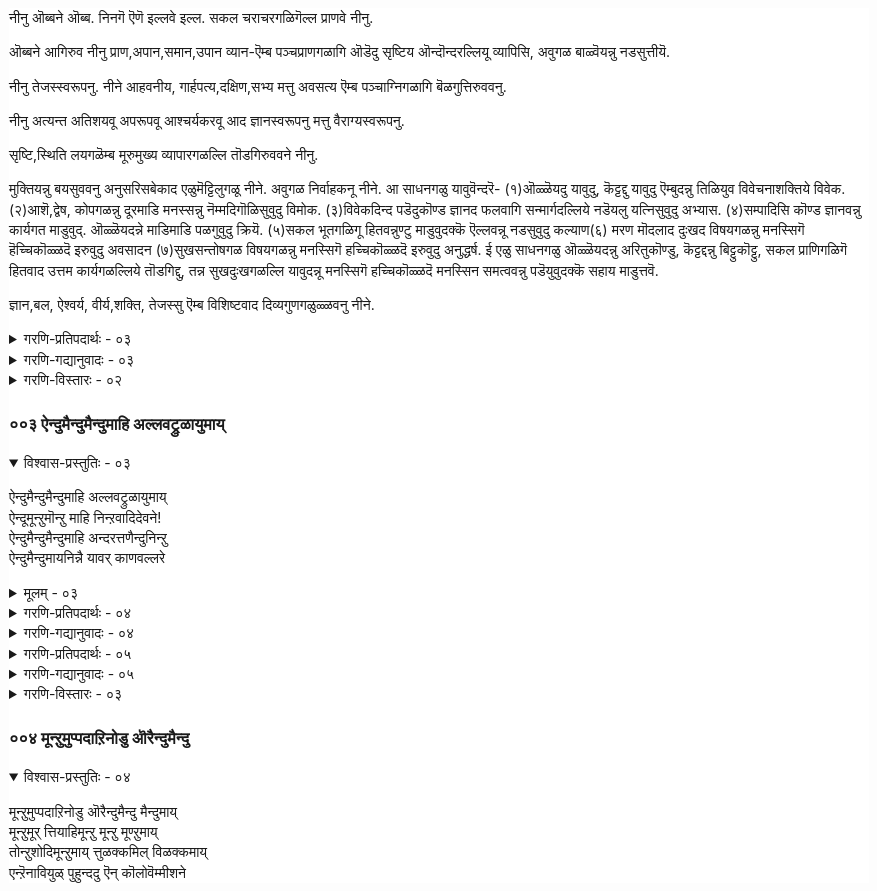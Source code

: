 नीनु ऒब्बने ऒब्ब. निनगॆ ऎणॆ इल्लवे इल्ल. सकल चराचरगळिगॆल्ल प्राणवे नीनु.

ऒब्बने आगिरुव नीनु प्राण,अपान,समान,उपान व्यान-ऎम्ब पञ्चप्राणगळागि ऒडॆदु सृष्टिय ऒन्दॊन्दरल्लियू व्यापिसि, अवुगळ बाळ्वॆयन्नु नडसुत्तीयॆ.

नीनु तेजस्स्वरूपनु. नीने आहवनीय, गार्हपत्य,दक्षिण,सभ्य मत्तु अवसत्य ऎम्ब पञ्चाग्निगळागि बॆळगुत्तिरुववनु.

नीनु अत्यन्त अतिशयवू अपरूपवू आश्चर्यकरवू आद ज्ञानस्वरूपनु मत्तु वैराग्यस्वरूपनु.

सृष्टि,स्थिति लयगळॆम्ब मूरुमुख्य व्यापारगळल्लि तॊडगिरुववने नीनु.

मुक्तियन्नु बयसुववनु अनुसरिसबेकाद एळुमॆट्टिलुगळू नीने. अवुगळ निर्वाहकनू नीने. आ साधनगळु यावुवॆन्दरॆ- \(१\)ऒळ्ळॆयदु यावुदु, कॆट्टद्दु यावुदु ऎम्बुदन्नु तिळियुव विवेचनाशक्तिये विवेक. \(२\)आशॆ,द्वेष, कोपगळन्नु दूरमाडि मनस्सन्नु नॆम्मदिगॊळिसुवुदु विमोक. \(३\)विवेकदिन्द पडॆदुकॊण्ड ज्ञानद फलवागि सन्मार्गदल्लिये नडॆयलु यत्निसुवुदु अभ्यास. \(४\)सम्पादिसि कॊण्ड ज्ञानवन्नु कार्यगत माडुवुद्. ऒळ्ळॆयदन्ने माडिमाडि पळगुवुदु क्रियॆ. \(५\)सकल भूतगळिगू हितवन्नुण्टु माडुवुदक्कॆ ऎल्लवन्नू नडसुवुदु कल्याण\(६\) मरण मॊदलाद दुःखद विषयगळन्नु मनस्सिगॆ हॆच्चिकॊळ्ळदॆ इरुवुदु अवसादन \(७\)सुखसन्तोषगळ विषयगळन्नु मनस्सिगॆ हच्चिकॊळ्ळदॆ इरुवुदु अनुद्धर्ष. ई एळु साधनगळु ऒळ्ळॆयदन्नु अरितुकॊण्डु, कॆट्टद्दन्नु बिट्टुकॊट्टु, सकल प्राणिगळिगॆ हितवाद उत्तम कार्यगळल्लिये तॊडगिद्दु, तन्न सुखदुःखगळल्लि यावुदन्नू मनस्सिगॆ हच्चिकॊळ्ळदॆ मनस्सिन समत्ववन्नु पडॆयुवुदक्कॆ सहाय माडुत्तवॆ.

ज्ञान,बल, ऐश्वर्य, वीर्य,शक्ति, तेजस्सु ऎम्ब विशिष्टवाद दिव्यगुणगळुळ्ळवनु नीने.

<details><summary>गरणि-प्रतिपदार्थः - ०३</summary></details>

<details><summary>गरणि-गद्यानुवादः - ०३</summary></details>

<details><summary>गरणि-विस्तारः - ०२</summary></details>


### ००३ ऐन्दुमैन्दुमैन्दुमाहि अल्लवट्रुळायुमाय्

<details open><summary>विश्वास-प्रस्तुतिः - ०३</summary>

ऐन्दुमैन्दुमैन्दुमाहि अल्लवट्रुळायुमाय्  
ऐन्दूमून्ऱुमॊन्ऱु माहि निन्ऱवादिदेवने\!  
ऐन्दुमैन्दुमैन्दुमाहि अन्दरत्तणैन्दुनिन्ऱु  
ऐन्दुमैन्दुमायनिन्नै यावर् काणवल्लरे
</details>

<details><summary>मूलम् - ०३</summary></details>

<details><summary>गरणि-प्रतिपदार्थः - ०४</summary></details>

<details><summary>गरणि-गद्यानुवादः - ०४</summary></details>

<details><summary>गरणि-प्रतिपदार्थः - ०५</summary></details>

<details><summary>गरणि-गद्यानुवादः - ०५</summary></details>

<details><summary>गरणि-विस्तारः - ०३</summary></details>


### ००४ मून्ऱुमुप्पदाऱिनोडु ऒरैन्दुमैन्दु

<details open><summary>विश्वास-प्रस्तुतिः - ०४</summary>

मून्ऱुमुप्पदाऱिनोडु ऒरैन्दुमैन्दु मैन्दुमाय्  
मून्ऱुमूर् त्तियाहिमून्ऱु मून्ऱु मूण्ऱुमाय्  
तोन्ऱुशोदिमून्ऱुमाय् त्तुळक्कमिल् विळक्कमाय्  
एन्ऱॆनावियुळ् पुहुन्ददु ऎन् कॊलोवॆम्मीशने
</details>
